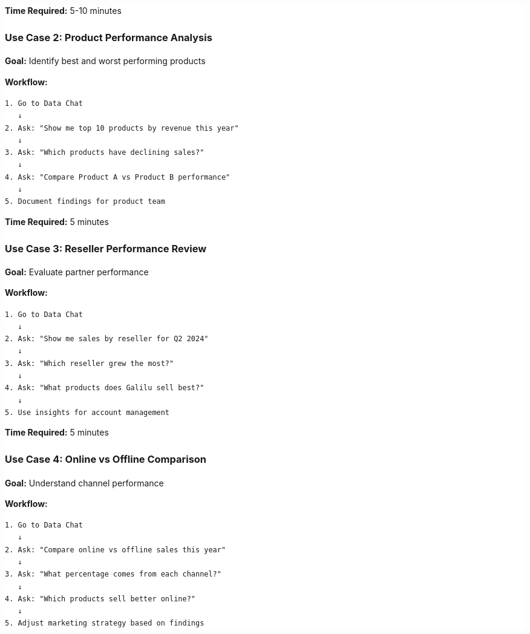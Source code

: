 ```
```

**Time Required:** 5-10 minutes

### Use Case 2: Product Performance Analysis

**Goal:** Identify best and worst performing products

**Workflow:**
```
1. Go to Data Chat
   ↓
2. Ask: "Show me top 10 products by revenue this year"
   ↓
3. Ask: "Which products have declining sales?"
   ↓
4. Ask: "Compare Product A vs Product B performance"
   ↓
5. Document findings for product team
```

**Time Required:** 5 minutes

### Use Case 3: Reseller Performance Review

**Goal:** Evaluate partner performance

**Workflow:**
```
1. Go to Data Chat
   ↓
2. Ask: "Show me sales by reseller for Q2 2024"
   ↓
3. Ask: "Which reseller grew the most?"
   ↓
4. Ask: "What products does Galilu sell best?"
   ↓
5. Use insights for account management
```

**Time Required:** 5 minutes

### Use Case 4: Online vs Offline Comparison

**Goal:** Understand channel performance

**Workflow:**
```
1. Go to Data Chat
   ↓
2. Ask: "Compare online vs offline sales this year"
   ↓
3. Ask: "What percentage comes from each channel?"
   ↓
4. Ask: "Which products sell better online?"
   ↓
5. Adjust marketing strategy based on findings
```
